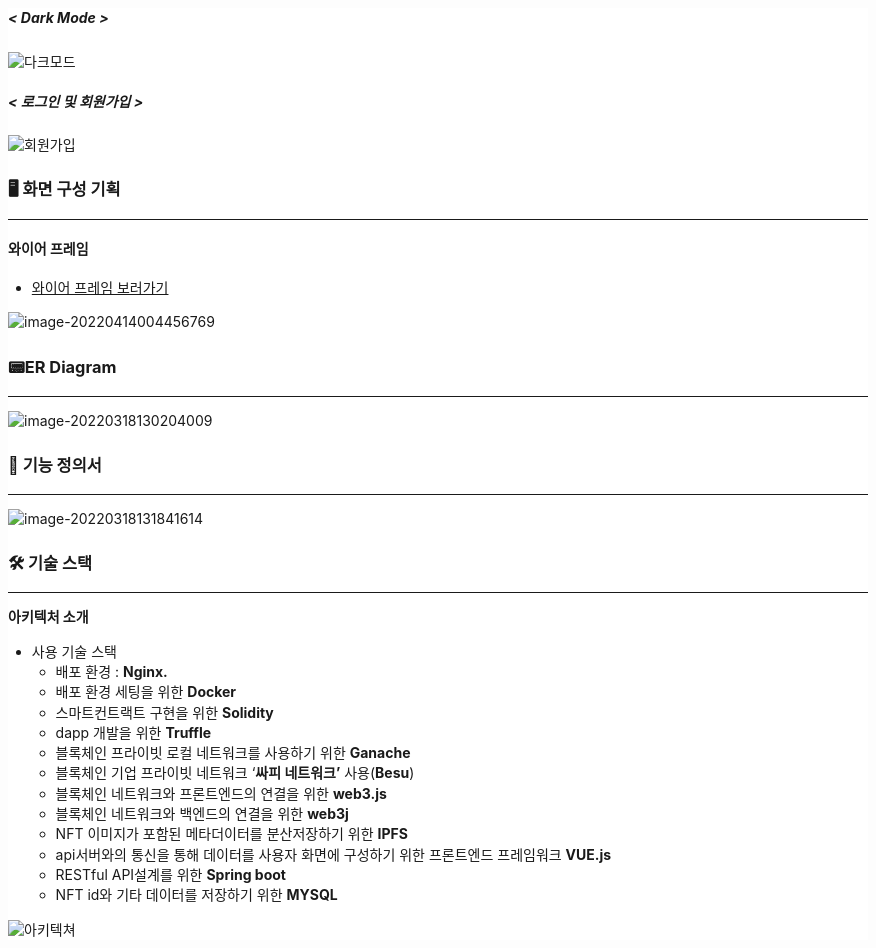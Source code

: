 ##### < Dark Mode >

![다크모드](README.assets/다크모드.gif)

##### < 로그인 및 회원가입 >

![회원가입](README.assets/회원가입.gif)

### 🖥 화면 구성 기획

<hr>

#### 와이어 프레임

- [와이어 프레임 보러가기](<https://www.figma.com/file/kPGFasAO9c0Lg3TBPQFsGu/Unique(블록체인-P2P-거래)-5팀?node-id=0%3A1>)

![image-20220414004456769](README.assets/image-20220414004456769.png)

### 📟ER Diagram

<hr>

![image-20220318130204009](README.assets/image-20220318130204009.png)

### 📄 **기능 정의서**

<hr>

![image-20220318131841614](README.assets/image-20220318131841614.png)

### 🛠 기술 스택

<hr>

**아키텍처 소개**

- 사용 기술 스택
  - 배포 환경 : **Nginx.**
  - 배포 환경 세팅을 위한 **Docker**
  - 스마트컨트랙트 구현을 위한 **Solidity**
  - dapp 개발을 위한 **Truffle**
  - 블록체인 프라이빗 로컬 네트워크를 사용하기 위한 **Ganache**
  - 블록체인 기업 프라이빗 네트워크 ‘**싸피 네트워크’** 사용(**Besu**)
  - 블록체인 네트워크와 프론트엔드의 연결을 위한 **web3.js**
  - 블록체인 네트워크와 백엔드의 연결을 위한 **web3j**
  - NFT 이미지가 포함된 메타더이터를 분산저장하기 위한 **IPFS**
  - api서버와의 통신을 통해 데이터를 사용자 화면에 구성하기 위한 프론트엔드 프레임워크 **VUE.js**
  - RESTful API설계를 위한 **Spring boot**
  - NFT id와 기타 데이터를 저장하기 위한 **MYSQL**

![아키텍쳐](./README.assets/Untitled%2012.png)

